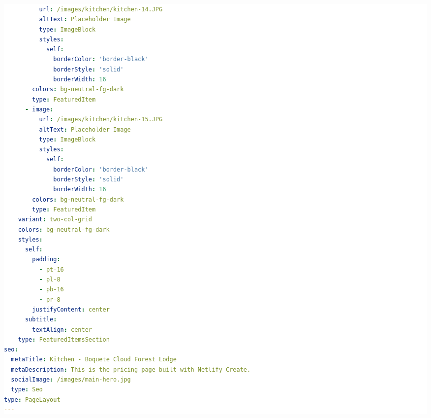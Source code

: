 ```yaml
          url: /images/kitchen/kitchen-14.JPG
          altText: Placeholder Image
          type: ImageBlock
          styles:
            self:
              borderColor: 'border-black'
              borderStyle: 'solid'
              borderWidth: 16
        colors: bg-neutral-fg-dark
        type: FeaturedItem
      - image:
          url: /images/kitchen/kitchen-15.JPG
          altText: Placeholder Image
          type: ImageBlock
          styles:
            self:
              borderColor: 'border-black'
              borderStyle: 'solid'
              borderWidth: 16
        colors: bg-neutral-fg-dark
        type: FeaturedItem
    variant: two-col-grid
    colors: bg-neutral-fg-dark
    styles:
      self:
        padding:
          - pt-16
          - pl-8
          - pb-16
          - pr-8
        justifyContent: center
      subtitle:
        textAlign: center
    type: FeaturedItemsSection
seo:
  metaTitle: Kitchen - Boquete Cloud Forest Lodge
  metaDescription: This is the pricing page built with Netlify Create.
  socialImage: /images/main-hero.jpg
  type: Seo
type: PageLayout
---
```

